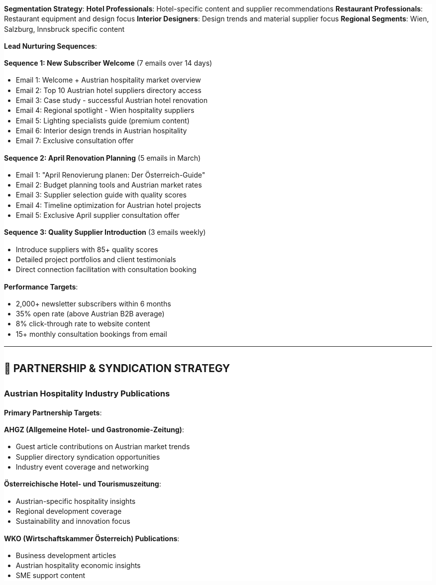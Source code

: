 **Segmentation Strategy**:
**Hotel Professionals**: Hotel-specific content and supplier recommendations
**Restaurant Professionals**: Restaurant equipment and design focus
**Interior Designers**: Design trends and material supplier focus
**Regional Segments**: Wien, Salzburg, Innsbruck specific content

**Lead Nurturing Sequences**:

**Sequence 1: New Subscriber Welcome** (7 emails over 14 days)
- Email 1: Welcome + Austrian hospitality market overview
- Email 2: Top 10 Austrian hotel suppliers directory access
- Email 3: Case study - successful Austrian hotel renovation
- Email 4: Regional spotlight - Wien hospitality suppliers
- Email 5: Lighting specialists guide (premium content)
- Email 6: Interior design trends in Austrian hospitality
- Email 7: Exclusive consultation offer

**Sequence 2: April Renovation Planning** (5 emails in March)
- Email 1: "April Renovierung planen: Der Österreich-Guide"
- Email 2: Budget planning tools and Austrian market rates
- Email 3: Supplier selection guide with quality scores
- Email 4: Timeline optimization for Austrian hotel projects
- Email 5: Exclusive April supplier consultation offer

**Sequence 3: Quality Supplier Introduction** (3 emails weekly)
- Introduce suppliers with 85+ quality scores
- Detailed project portfolios and client testimonials
- Direct connection facilitation with consultation booking

**Performance Targets**:
- 2,000+ newsletter subscribers within 6 months
- 35% open rate (above Austrian B2B average)
- 8% click-through rate to website content
- 15+ monthly consultation bookings from email

---

## 🤝 PARTNERSHIP & SYNDICATION STRATEGY

### Austrian Hospitality Industry Publications
**Primary Partnership Targets**:

**AHGZ (Allgemeine Hotel- und Gastronomie-Zeitung)**:
- Guest article contributions on Austrian market trends
- Supplier directory syndication opportunities
- Industry event coverage and networking

**Österreichische Hotel- und Tourismuszeitung**:
- Austrian-specific hospitality insights
- Regional development coverage
- Sustainability and innovation focus

**WKO (Wirtschaftskammer Österreich) Publications**:
- Business development articles
- Austrian hospitality economic insights
- SME support content

